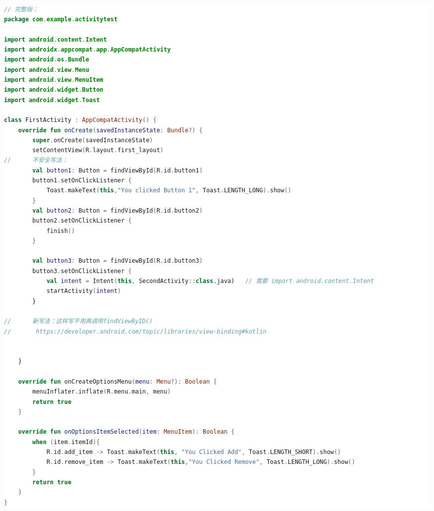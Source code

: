   ```kotlin
  // 完整版：
  package com.example.activitytest
  
  import android.content.Intent
  import androidx.appcompat.app.AppCompatActivity
  import android.os.Bundle
  import android.view.Menu
  import android.view.MenuItem
  import android.widget.Button
  import android.widget.Toast
  
  class FirstActivity : AppCompatActivity() {
      override fun onCreate(savedInstanceState: Bundle?) {
          super.onCreate(savedInstanceState)
          setContentView(R.layout.first_layout)
  //      不安全写法：
          val button1: Button = findViewById(R.id.button1)
          button1.setOnClickListener {
              Toast.makeText(this,"You clicked Button 1", Toast.LENGTH_LONG).show()
          }
          val button2: Button = findViewById(R.id.button2)
          button2.setOnClickListener {
              finish()
          }
  
          val button3: Button = findViewById(R.id.button3)
          button3.setOnClickListener {
              val intent = Intent(this, SecondActivity::class.java)   // 需要 import android.content.Intent
              startActivity(intent)
          }
  
  //      新写法：这样写不用再调用findViewByID()
  //       https://developer.android.com/topic/libraries/view-binding#kotlin
  
  
      }
  
      override fun onCreateOptionsMenu(menu: Menu?): Boolean {
          menuInflater.inflate(R.menu.main, menu)
          return true
      }
  
      override fun onOptionsItemSelected(item: MenuItem): Boolean {
          when (item.itemId){
              R.id.add_item -> Toast.makeText(this, "You Clicked Add", Toast.LENGTH_SHORT).show()
              R.id.remove_item -> Toast.makeText(this,"You Clicked Remove", Toast.LENGTH_LONG).show()
          }
          return true
      }
  }
  ```
